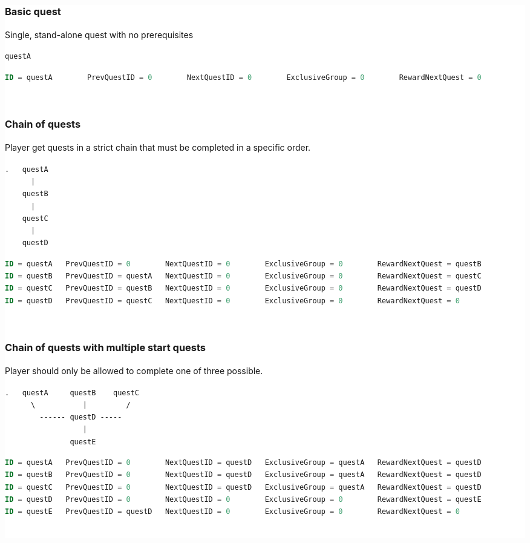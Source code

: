 ### Basic quest
Single, stand-alone quest with no prerequisites
```
questA
```
```sql
ID = questA        PrevQuestID = 0        NextQuestID = 0        ExclusiveGroup = 0        RewardNextQuest = 0
```
&nbsp;


### Chain of quests
Player get quests in a strict chain that must be completed in a specific order.
```
.   questA
      |
    questB
      |
    questC
      |
    questD
```
```sql
ID = questA   PrevQuestID = 0        NextQuestID = 0        ExclusiveGroup = 0        RewardNextQuest = questB
ID = questB   PrevQuestID = questA   NextQuestID = 0        ExclusiveGroup = 0        RewardNextQuest = questC
ID = questC   PrevQuestID = questB   NextQuestID = 0        ExclusiveGroup = 0        RewardNextQuest = questD
ID = questD   PrevQuestID = questC   NextQuestID = 0        ExclusiveGroup = 0        RewardNextQuest = 0
```
&nbsp;

### Chain of quests with multiple start quests
Player should only be allowed to complete one of three possible.
```
.   questA     questB    questC
      \           |         /
        ------ questD -----
                  |
               questE
```
```sql
ID = questA   PrevQuestID = 0        NextQuestID = questD   ExclusiveGroup = questA   RewardNextQuest = questD
ID = questB   PrevQuestID = 0        NextQuestID = questD   ExclusiveGroup = questA   RewardNextQuest = questD
ID = questC   PrevQuestID = 0        NextQuestID = questD   ExclusiveGroup = questA   RewardNextQuest = questD
ID = questD   PrevQuestID = 0        NextQuestID = 0        ExclusiveGroup = 0        RewardNextQuest = questE
ID = questE   PrevQuestID = questD   NextQuestID = 0        ExclusiveGroup = 0        RewardNextQuest = 0
```
&nbsp;
